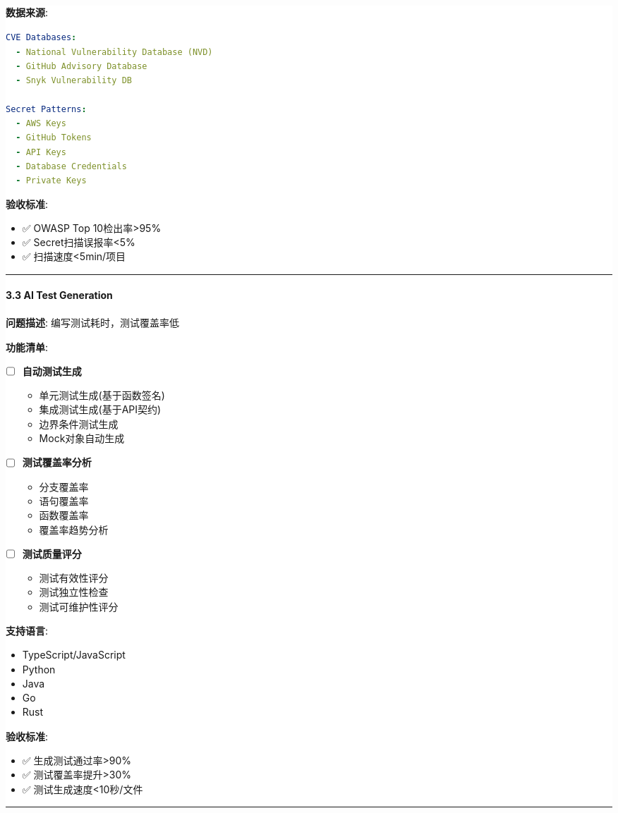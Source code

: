 **数据来源**:
```yaml
CVE Databases:
  - National Vulnerability Database (NVD)
  - GitHub Advisory Database
  - Snyk Vulnerability DB

Secret Patterns:
  - AWS Keys
  - GitHub Tokens
  - API Keys
  - Database Credentials
  - Private Keys
```

**验收标准**:
- ✅ OWASP Top 10检出率>95%
- ✅ Secret扫描误报率<5%
- ✅ 扫描速度<5min/项目

---

#### 3.3 AI Test Generation

**问题描述**: 编写测试耗时，测试覆盖率低

**功能清单**:
- [ ] **自动测试生成**
  - 单元测试生成(基于函数签名)
  - 集成测试生成(基于API契约)
  - 边界条件测试生成
  - Mock对象自动生成

- [ ] **测试覆盖率分析**
  - 分支覆盖率
  - 语句覆盖率
  - 函数覆盖率
  - 覆盖率趋势分析

- [ ] **测试质量评分**
  - 测试有效性评分
  - 测试独立性检查
  - 测试可维护性评分

**支持语言**:
- TypeScript/JavaScript
- Python
- Java
- Go
- Rust

**验收标准**:
- ✅ 生成测试通过率>90%
- ✅ 测试覆盖率提升>30%
- ✅ 测试生成速度<10秒/文件

---